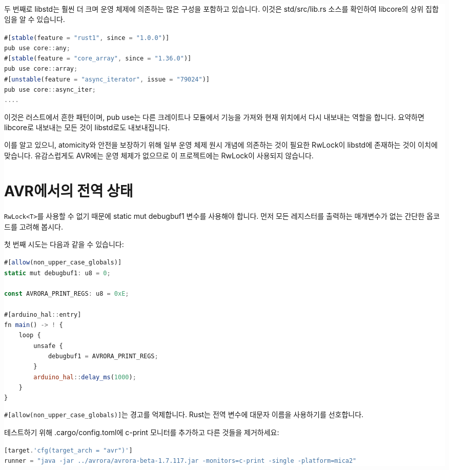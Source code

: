 

두 번째로 libstd는 훨씬 더 크며 운영 체제에 의존하는 많은 구성을 포함하고 있습니다. 이것은 std/src/lib.rs 소스를 확인하여 libcore의 상위 집합임을 알 수 있습니다.

```js
#[stable(feature = "rust1", since = "1.0.0")]
pub use core::any;
#[stable(feature = "core_array", since = "1.36.0")]
pub use core::array;
#[unstable(feature = "async_iterator", issue = "79024")]
pub use core::async_iter;
....
```

이것은 러스트에서 흔한 패턴이며, pub use는 다른 크레이트나 모듈에서 기능을 가져와 현재 위치에서 다시 내보내는 역할을 합니다. 요약하면 libcore로 내보내는 모든 것이 libstd로도 내보내집니다.

이를 알고 있으니, atomicity와 안전을 보장하기 위해 일부 운영 체제 원시 개념에 의존하는 것이 필요한 RwLock이 libstd에 존재하는 것이 이치에 맞습니다. 유감스럽게도 AVR에는 운영 체제가 없으므로 이 프로젝트에는 RwLock이 사용되지 않습니다.



# AVR에서의 전역 상태

`RwLock<T>`를 사용할 수 없기 때문에 static mut debugbuf1 변수를 사용해야 합니다. 먼저 모든 레지스터를 출력하는 매개변수가 없는 간단한 옵코드를 고려해 봅시다.

첫 번째 시도는 다음과 같을 수 있습니다:

```js
#[allow(non_upper_case_globals)]
static mut debugbuf1: u8 = 0;

const AVRORA_PRINT_REGS: u8 = 0xE;

#[arduino_hal::entry]
fn main() -> ! {
    loop {
        unsafe {
            debugbuf1 = AVRORA_PRINT_REGS;
        }
        arduino_hal::delay_ms(1000);
    }
}
```



`#[allow(non_upper_case_globals)]`는 경고를 억제합니다. Rust는 전역 변수에 대문자 이름을 사용하기를 선호합니다.

테스트하기 위해 .cargo/config.toml에 c-print 모니터를 추가하고 다른 것들을 제거하세요:

```js
[target.'cfg(target_arch = "avr")']
runner = "java -jar ../avrora/avrora-beta-1.7.117.jar -monitors=c-print -single -platform=mica2"
```
